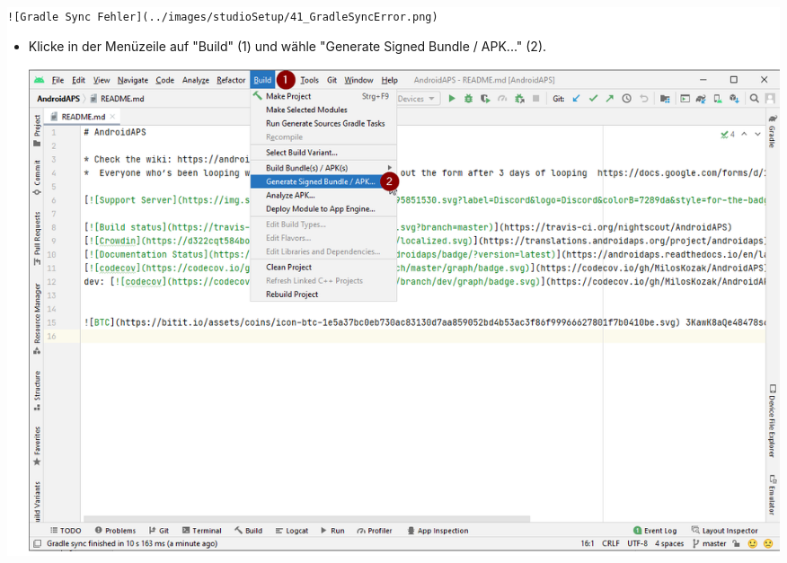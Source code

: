     ![Gradle Sync Fehler](../images/studioSetup/41_GradleSyncError.png)

* Klicke in der Menüzeile auf "Build" (1) und wähle "Generate Signed Bundle / APK..." (2).
    
    ![Apk erstellen](../images/studioSetup/42_MenuBuild.png)
